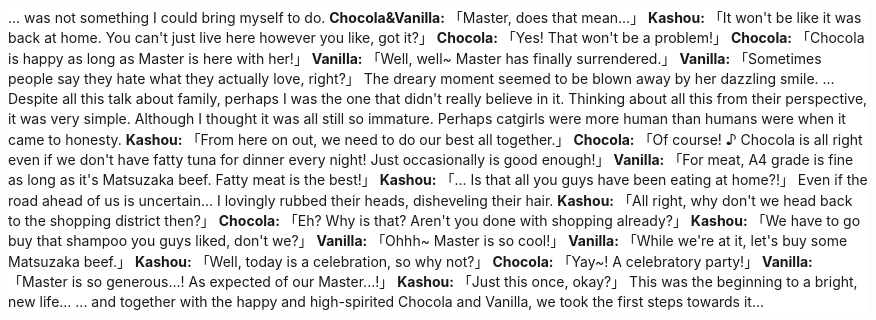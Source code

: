 ... was not something I could bring myself to do.
**Chocola&Vanilla:** 「Master, does that mean...」
**Kashou:** 「It won't be like it was back at home. You can't just live here however you like, got it?」
**Chocola:** 「Yes! That won't be a problem!」
**Chocola:** 「Chocola is happy as long as Master is here with her!」
**Vanilla:** 「Well, well~ Master has finally surrendered.」
**Vanilla:** 「Sometimes people say they hate what they actually love, right?」
The dreary moment seemed to be blown away by her dazzling smile.
... Despite all this talk about family, perhaps I was the one that didn't really believe in it.
Thinking about all this from their perspective, it was very simple.
Although I thought it was all still so immature.
Perhaps catgirls were more human than humans were when it came to honesty.
**Kashou:** 「From here on out, we need to do our best all together.」
**Chocola:** 「Of course! ♪ Chocola is all right even if we don't have fatty tuna for dinner every night! Just occasionally is good enough!」
**Vanilla:** 「For meat, A4 grade is fine as long as it's Matsuzaka beef. Fatty meat is the best!」
**Kashou:** 「... Is that all you guys have been eating at home?!」
Even if the road ahead of us is uncertain...
I lovingly rubbed their heads, disheveling their hair.
**Kashou:** 「All right, why don't we head back to the shopping district then?」
**Chocola:** 「Eh? Why is that? Aren't you done with shopping already?」
**Kashou:** 「We have to go buy that shampoo you guys liked, don't we?」
**Vanilla:** 「Ohhh~ Master is so cool!」
**Vanilla:** 「While we're at it, let's buy some Matsuzaka beef.」
**Kashou:** 「Well, today is a celebration, so why not?」
**Chocola:** 「Yay~! A celebratory party!」
**Vanilla:** 「Master is so generous...! As expected of our Master...!」
**Kashou:** 「Just this once, okay?」
This was the beginning to a bright, new life...
... and together with the happy and high-spirited Chocola and Vanilla, we took the first steps towards it...
